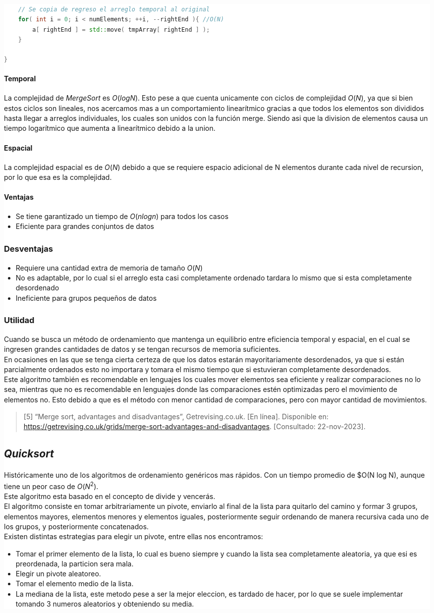 ```c++
    // Se copia de regreso el arreglo temporal al original
    for( int i = 0; i < numElements; ++i, --rightEnd ){ //O(N)
        a[ rightEnd ] = std::move( tmpArray[ rightEnd ] );
    }
    
}
```

#### Temporal 

La complejidad de *MergeSort* es $O(log N)$. Esto pese a que cuenta unicamente con ciclos de complejidad $O(N)$, ya que si bien estos ciclos son lineales, nos acercamos mas a un comportamiento linearítmico gracias a que todos los elementos son divididos hasta llegar a arreglos individuales, los cuales son unidos con la función merge. Siendo asi que la division de elementos causa un tiempo logarítmico que aumenta a linearítmico debido a la union.

#### Espacial

La complejidad espacial es de $O(N)$ debido a que se requiere espacio adicional de N elementos durante cada nivel de recursion, por lo que esa es la complejidad.

#### Ventajas

* Se tiene garantizado un tiempo de $O(n log n)$ para todos los casos
* Eficiente para grandes conjuntos de datos

### Desventajas

* Requiere una cantidad extra de memoria de tamaño $O(N)$
* No es adaptable, por lo cual si el arreglo esta casi completamente ordenado tardara lo mismo que si esta completamente desordenado
* Ineficiente para grupos pequeños de datos

### Utilidad

Cuando se busca un método de ordenamiento que mantenga un equilibrio entre eficiencia temporal y espacial, en el cual se ingresen grandes cantidades de datos y se tengan recursos de memoria suficientes.<br>
En ocasiones en las que se tenga cierta certeza de que los datos estarán mayoritariamente desordenados, ya que si están parcialmente ordenados esto no importara y tomara el mismo tiempo que si estuvieran completamente desordenados.<br>
Este algoritmo también es recomendable en lenguajes los cuales mover elementos sea eficiente y realizar comparaciones no lo sea, mientras que no es recomendable en lenguajes donde las comparaciones estén optimizadas pero el movimiento de elementos no. Esto debido a que es el método con menor cantidad de comparaciones, pero con mayor cantidad de movimientos.

>[5]	“Merge sort, advantages and disadvantages”, Getrevising.co.uk. [En línea]. Disponible en: https://getrevising.co.uk/grids/merge-sort-advantages-and-disadvantages. [Consultado: 22-nov-2023].


## *Quicksort*

Históricamente uno de los algoritmos de ordenamiento genéricos mas rápidos. Con un tiempo promedio de $O(N log N), aunque tiene un peor caso de $O(N^2)$.<br>
Este algoritmo esta basado en el concepto de divide y vencerás.<br>
El algoritmo consiste en tomar arbitrariamente un pivote, enviarlo al final de la lista para quitarlo del camino y formar 3 grupos, elementos mayores, elementos menores y elementos iguales, posteriormente seguir ordenando de manera recursiva cada uno de los grupos, y posteriormente concatenados.<br>
Existen distintas estrategias para elegir un pivote, entre ellas nos encontramos: <br>
* Tomar el primer elemento de la lista, lo cual es bueno siempre y cuando la lista sea completamente aleatoria, ya que esi es preordenada, la particion sera mala.<br>
* Elegir un pivote aleatoreo. <br>
* Tomar el elemento medio de la lista.<br>
* La mediana de la lista, este metodo pese a ser la mejor eleccion, es tardado de hacer, por lo que se suele implementar tomando 3 numeros aleatorios y obteniendo su media. <br>